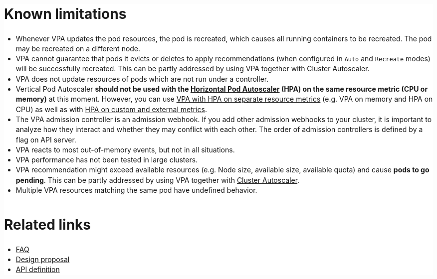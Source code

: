 
# Known limitations

* Whenever VPA updates the pod resources, the pod is recreated, which causes all
  running containers to be recreated. The pod may be recreated on a different
  node.
* VPA cannot guarantee that pods it evicts or deletes to apply recommendations
  (when configured in `Auto` and `Recreate` modes) will be successfully
  recreated. This can be partly
  addressed by using VPA together with [Cluster Autoscaler](https://github.com/kubernetes/autoscaler/blob/master/cluster-autoscaler/FAQ.md#basics).
* VPA does not update resources of pods which are not run under a controller.
* Vertical Pod Autoscaler **should not be used with the [Horizontal Pod
  Autoscaler](https://kubernetes.io/docs/tasks/run-application/horizontal-pod-autoscale/#support-for-resource-metrics)
  (HPA) on the same resource metric (CPU or memory)** at this moment. However, you can use [VPA with
  HPA on separate resource metrics](https://github.com/kubernetes/autoscaler/issues/6247) (e.g. VPA
  on memory and HPA on CPU) as well as with [HPA on custom and external
  metrics](https://kubernetes.io/docs/tasks/run-application/horizontal-pod-autoscale/#scaling-on-custom-metrics).
* The VPA admission controller is an admission webhook. If you add other admission webhooks
  to your cluster, it is important to analyze how they interact and whether they may conflict
  with each other. The order of admission controllers is defined by a flag on API server.
* VPA reacts to most out-of-memory events, but not in all situations.
* VPA performance has not been tested in large clusters.
* VPA recommendation might exceed available resources (e.g. Node size, available
  size, available quota) and cause **pods to go pending**. This can be partly
  addressed by using VPA together with [Cluster Autoscaler](https://github.com/kubernetes/autoscaler/blob/master/cluster-autoscaler/FAQ.md#basics).
* Multiple VPA resources matching the same pod have undefined behavior.

# Related links

* [FAQ](FAQ.md)
* [Design
  proposal](https://github.com/kubernetes/design-proposals-archive/blob/main/autoscaling/vertical-pod-autoscaler.md)
* [API
  definition](pkg/apis/autoscaling.k8s.io/v1/types.go)
